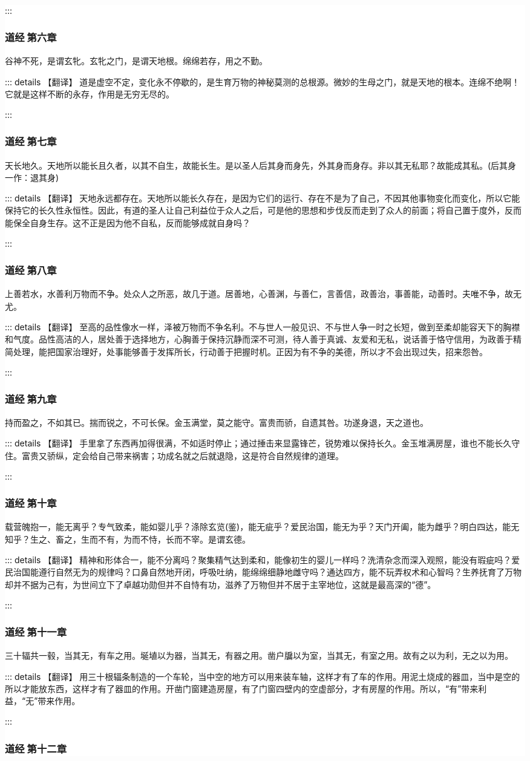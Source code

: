 ::: 
### 道经 第六章

谷神不死，是谓玄牝。玄牝之门，是谓天地根。绵绵若存，用之不勤。

::: details 【翻译】 
道是虚空不定，变化永不停歇的，是生育万物的神秘莫测的总根源。微妙的生母之门，就是天地的根本。连绵不绝啊！它就是这样不断的永存，作用是无穷无尽的。

::: 
### 道经 第七章

天长地久。天地所以能长且久者，以其不自生，故能长生。是以圣人后其身而身先，外其身而身存。非以其无私耶？故能成其私。(后其身 一作：退其身)

::: details 【翻译】 
天地永远都存在。天地所以能长久存在，是因为它们的运行、存在不是为了自己，不因其他事物变化而变化，所以它能保持它的长久性永恒性。因此，有道的圣人让自己利益位于众人之后，可是他的思想和步伐反而走到了众人的前面；将自己置于度外，反而能保全自身生存。这不正是因为他不自私，反而能够成就自身吗？

::: 
### 道经 第八章

上善若水，水善利万物而不争。处众人之所恶，故几于道。居善地，心善渊，与善仁，言善信，政善治，事善能，动善时。夫唯不争，故无尤。

::: details 【翻译】 
至高的品性像水一样，泽被万物而不争名利。不与世人一般见识、不与世人争一时之长短，做到至柔却能容天下的胸襟和气度。品性高洁的人，居处善于选择地方，心胸善于保持沉静而深不可测，待人善于真诚、友爱和无私，说话善于恪守信用，为政善于精简处理，能把国家治理好，处事能够善于发挥所长，行动善于把握时机。正因为有不争的美德，所以才不会出现过失，招来怨咎。

::: 
### 道经 第九章

持而盈之，不如其已。揣而锐之，不可长保。金玉满堂，莫之能守。富贵而骄，自遗其咎。功遂身退，天之道也。

::: details 【翻译】 
手里拿了东西再加得很满，不如适时停止；通过捶击来显露锋芒，锐势难以保持长久。金玉堆满房屋，谁也不能长久守住。富贵又骄纵，定会给自己带来祸害；功成名就之后就退隐，这是符合自然规律的道理。

::: 
### 道经 第十章

载营魄抱一，能无离乎？专气致柔，能如婴儿乎？涤除玄览(鉴)，能无疵乎？爱民治国，能无为乎？天门开阖，能为雌乎？明白四达，能无知乎？生之、畜之，生而不有，为而不恃，长而不宰。是谓玄德。

::: details 【翻译】 
精神和形体合一，能不分离吗？聚集精气达到柔和，能像初生的婴儿一样吗？洗清杂念而深入观照，能没有瑕疵吗？爱民治国能遵行自然无为的规律吗？口鼻自然地开闭，呼吸吐纳，能绵绵细静地雌守吗？通达四方，能不玩弄权术和心智吗？生养抚育了万物却并不据为己有，为世间立下了卓越功勋但并不自恃有功，滋养了万物但并不居于主宰地位，这就是最高深的“德”。

::: 
### 道经 第十一章

三十辐共一毂，当其无，有车之用。埏埴以为器，当其无，有器之用。凿户牖以为室，当其无，有室之用。故有之以为利，无之以为用。

::: details 【翻译】 
用三十根辐条制造的一个车轮，当中空的地方可以用来装车轴，这样才有了车的作用。用泥土烧成的器皿，当中是空的所以才能放东西，这样才有了器皿的作用。开凿门窗建造房屋，有了门窗四壁内的空虚部分，才有房屋的作用。所以，“有”带来利益，“无”带来作用。

::: 
### 道经 第十二章
